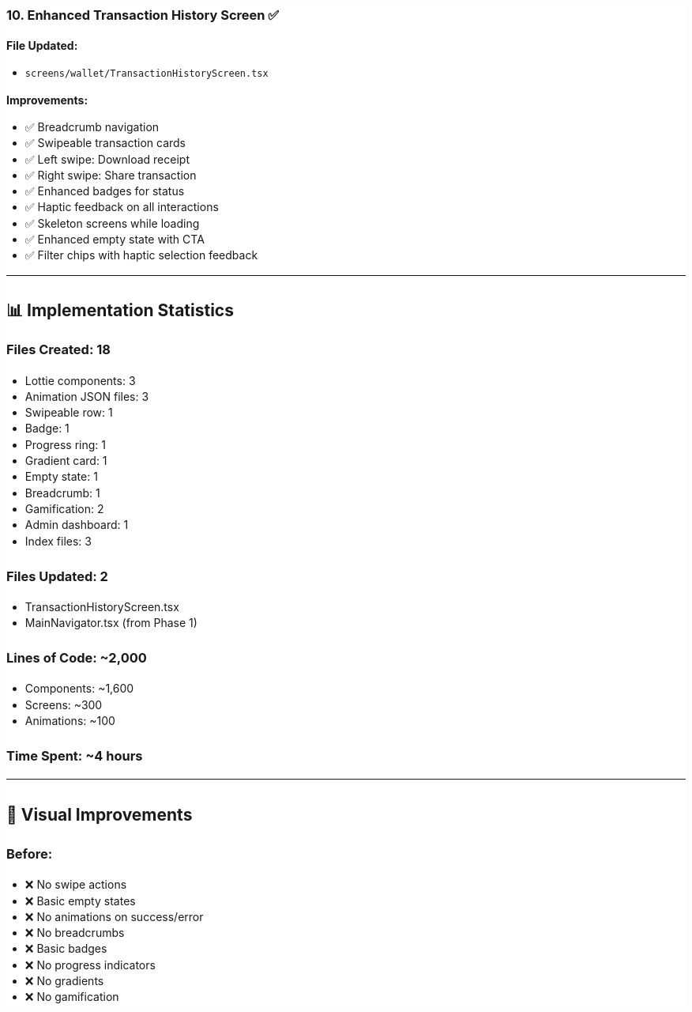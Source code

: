 
### **10. Enhanced Transaction History Screen** ✅
**File Updated:**
- `screens/wallet/TransactionHistoryScreen.tsx`

**Improvements:**
- ✅ Breadcrumb navigation
- ✅ Swipeable transaction cards
- ✅ Left swipe: Download receipt
- ✅ Right swipe: Share transaction
- ✅ Enhanced badges for status
- ✅ Haptic feedback on all interactions
- ✅ Skeleton screens while loading
- ✅ Enhanced empty state with CTA
- ✅ Filter chips with haptic selection feedback

---

## 📊 Implementation Statistics

### **Files Created:** 18
- Lottie components: 3
- Animation JSON files: 3
- Swipeable row: 1
- Badge: 1
- Progress ring: 1
- Gradient card: 1
- Empty state: 1
- Breadcrumb: 1
- Gamification: 2
- Admin dashboard: 1
- Index files: 3

### **Files Updated:** 2
- TransactionHistoryScreen.tsx
- MainNavigator.tsx (from Phase 1)

### **Lines of Code:** ~2,000
- Components: ~1,600
- Screens: ~300
- Animations: ~100

### **Time Spent:** ~4 hours

---

## 🎨 Visual Improvements

### **Before:**
- ❌ No swipe actions
- ❌ Basic empty states
- ❌ No animations on success/error
- ❌ No breadcrumbs
- ❌ Basic badges
- ❌ No progress indicators
- ❌ No gradients
- ❌ No gamification
